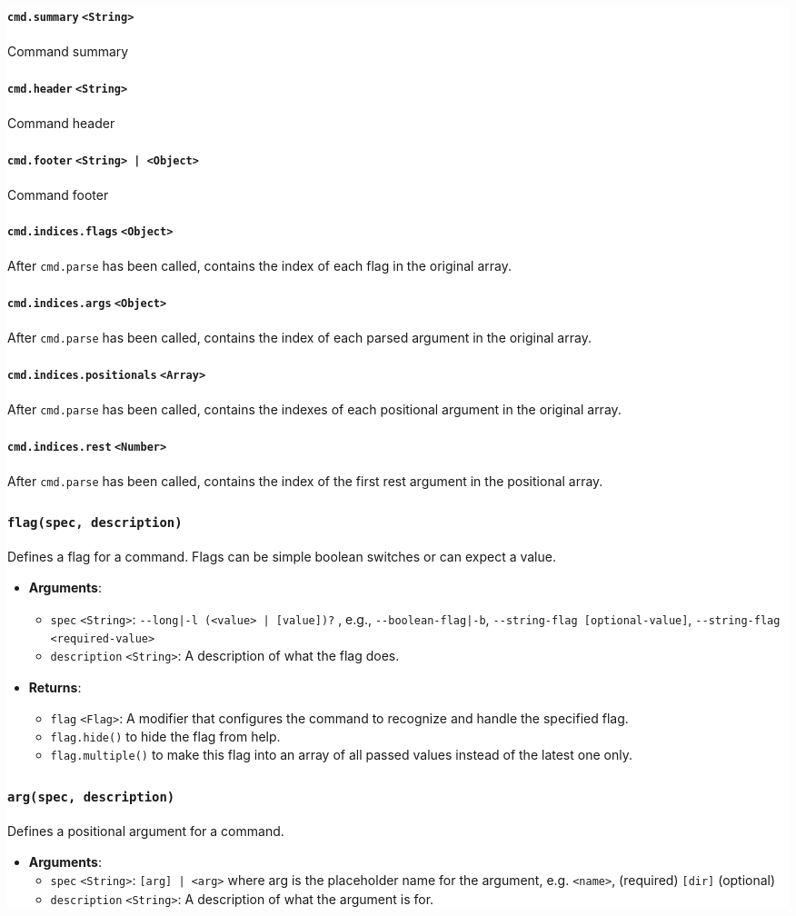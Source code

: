#### `cmd.summary` `<String>`

Command summary

#### `cmd.header` `<String>`

Command header

#### `cmd.footer` `<String> | <Object>`

Command footer

#### `cmd.indices.flags` `<Object>`

After `cmd.parse` has been called, contains the index of each flag in the original array.

#### `cmd.indices.args` `<Object>`

After `cmd.parse` has been called, contains the index of each parsed argument in the original array.

#### `cmd.indices.positionals` `<Array>`

After `cmd.parse` has been called, contains the indexes of each positional argument in the original array.

#### `cmd.indices.rest` `<Number>`

After `cmd.parse` has been called, contains the index of the first rest argument in the positional array.


### `flag(spec, description)`

Defines a flag for a command. Flags can be simple boolean switches or can expect a value.

- **Arguments**:
  - `spec` `<String>`: `--long|-l (<value> | [value])?` , e.g., `--boolean-flag|-b`, `--string-flag [optional-value]`, `--string-flag <required-value>`
  - `description` `<String>`: A description of what the flag does.

- **Returns**:
  - `flag` `<Flag>`: A modifier that configures the command to recognize and handle the specified flag.
  - `flag.hide()` to hide the flag from help.
  - `flag.multiple()` to make this flag into an array of all passed values instead of the latest one only.

### `arg(spec, description)`

Defines a positional argument for a command.

- **Arguments**:
  - `spec` `<String>`: `[arg] | <arg>` where arg is the placeholder name for the argument, e.g. `<name>`, (required) `[dir]` (optional)
  - `description` `<String>`: A description of what the argument is for.
